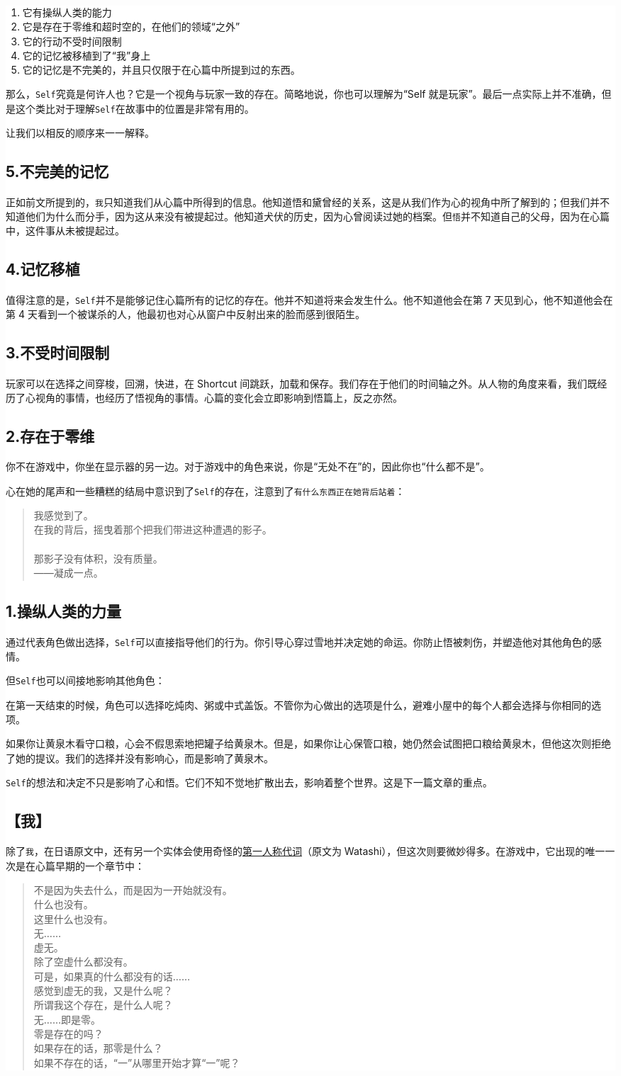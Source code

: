1. 它有操纵人类的能力
2. 它是存在于零维和超时空的，在他们的领域“之外”
3. 它的行动不受时间限制
4. 它的记忆被移植到了“我”身上
5. 它的记忆是不完美的，并且只仅限于在心篇中所提到过的东西。

那么，`Self`究竟是何许人也？它是一个视角与玩家一致的存在。简略地说，你也可以理解为“Self 就是玩家”。最后一点实际上并不准确，但是这个类比对于理解`Self`在故事中的位置是非常有用的。

让我们以相反的顺序来一一解释。

## 5.不完美的记忆

正如前文所提到的，`我`只知道我们从心篇中所得到的信息。他知道悟和黛曾经的关系，这是从我们作为心的视角中所了解到的；但我们并不知道他们为什么而分手，因为这从来没有被提起过。他知道犬伏的历史，因为心曾阅读过她的档案。但`悟`并不知道自己的父母，因为在心篇中，这件事从未被提起过。

## 4.记忆移植

值得注意的是，`Self`并不是能够记住心篇所有的记忆的存在。他并不知道将来会发生什么。他不知道他会在第 7 天见到心，他不知道他会在第 4 天看到一个被谋杀的人，他最初也对心从窗户中反射出来的脸而感到很陌生。

## 3.不受时间限制

玩家可以在选择之间穿梭，回溯，快进，在 Shortcut 间跳跃，加载和保存。我们存在于他们的时间轴之外。从人物的角度来看，我们既经历了心视角的事情，也经历了悟视角的事情。心篇的变化会立即影响到悟篇上，反之亦然。

## 2.存在于零维

你不在游戏中，你坐在显示器的另一边。对于游戏中的角色来说，你是“无处不在”的，因此你也“什么都不是”。

心在她的尾声和一些糟糕的结局中意识到了`Self`的存在，注意到了`有什么东西正在她背后站着`：

> 我感觉到了。<br/>
> 在我的背后，摇曳着那个把我们带进这种遭遇的影子。<br/> <br/>
> 那影子没有体积，没有质量。<br/>
> ——凝成一点。

## 1.操纵人类的力量

通过代表角色做出选择，`Self`可以直接指导他们的行为。你引导心穿过雪地并决定她的命运。你防止悟被刺伤，并塑造他对其他角色的感情。

但`Self`也可以间接地影响其他角色：

在第一天结束的时候，角色可以选择吃炖肉、粥或中式盖饭。不管你为心做出的选项是什么，避难小屋中的每个人都会选择与你相同的选项。

如果你让黄泉木看守口粮，心会不假思索地把罐子给黄泉木。但是，如果你让心保管口粮，她仍然会试图把口粮给黄泉木，但他这次则拒绝了她的提议。我们的选择并没有影响心，而是影响了黄泉木。

`Self`的想法和决定不只是影响了心和悟。它们不知不觉地扩散出去，影响着整个世界。这是下一篇文章的重点。

## 【我】

除了`我`，在日语原文中，还有另一个实体会使用奇怪的[第一人称代词](悟，榎本，以及“我”.md#代词)（原文为 Watashi），但这次则要微妙得多。在游戏中，它出现的唯一一次是在心篇早期的一个章节中：

> 不是因为失去什么，而是因为一开始就没有。<br/>
> 什么也没有。<br/>
> 这里什么也没有。<br/>
> 无……<br/>
> 虚无。<br/>
> 除了空虚什么都没有。<br/>
> 可是，如果真的什么都没有的话……<br/>
> 感觉到虚无的我，又是什么呢？<br/>
> 所谓我这个存在，是什么人呢？<br/>
> 无……即是零。<br/>
> 零是存在的吗？<br/>
> 如果存在的话，那零是什么？<br/>
> 如果不存在的话，“一”从哪里开始才算“一”呢？<br/>